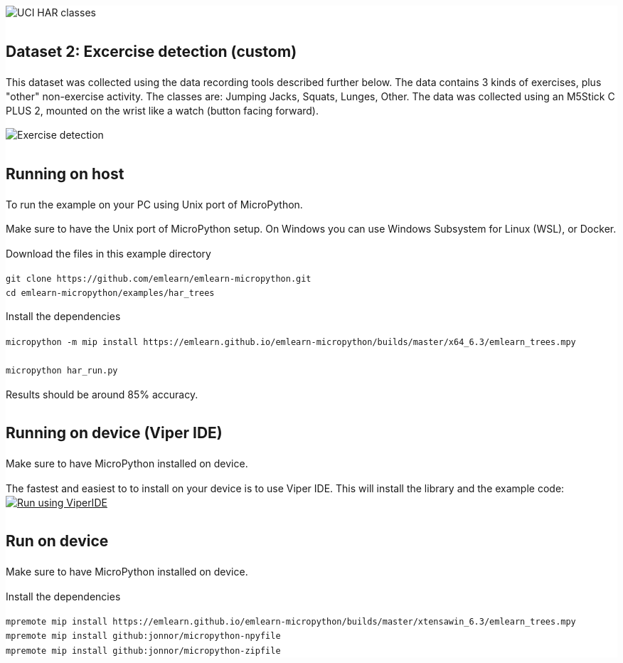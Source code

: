 ![UCI HAR classes](./img/UCI-HAR-dataset.png)

## Dataset 2: Excercise detection (custom)

This dataset was collected using the data recording tools described further below.
The data contains 3 kinds of exercises, plus "other" non-exercise activity.
The classes are: Jumping Jacks, Squats, Lunges, Other.
The data was collected using an M5Stick C PLUS 2, mounted on the wrist like a watch (button facing forward).

![Exercise detection](./img/har_exercises_classes.png)


## Running on host

To run the example on your PC using Unix port of MicroPython.

Make sure to have the Unix port of MicroPython setup.
On Windows you can use Windows Subsystem for Linux (WSL), or Docker.

Download the files in this example directory
```
git clone https://github.com/emlearn/emlearn-micropython.git
cd emlearn-micropython/examples/har_trees
```

Install the dependencies
```console
micropython -m mip install https://emlearn.github.io/emlearn-micropython/builds/master/x64_6.3/emlearn_trees.mpy

micropython har_run.py
```

Results should be around 85% accuracy.

## Running on device (Viper IDE)

Make sure to have MicroPython installed on device.

The fastest and easiest to to install on your device is to use Viper IDE.
This will install the library and the example code:
[<img src="https://raw.githubusercontent.com/vshymanskyy/ViperIDE/refs/heads/main/assets/btn_run.png" alt="Run using ViperIDE" height="42"/>](https://viper-ide.org/?install=github:emlearn/emlearn-micropython/examples/har_trees)



## Run on device

Make sure to have MicroPython installed on device.

Install the dependencies
```console
mpremote mip install https://emlearn.github.io/emlearn-micropython/builds/master/xtensawin_6.3/emlearn_trees.mpy
mpremote mip install github:jonnor/micropython-npyfile
mpremote mip install github:jonnor/micropython-zipfile
```
